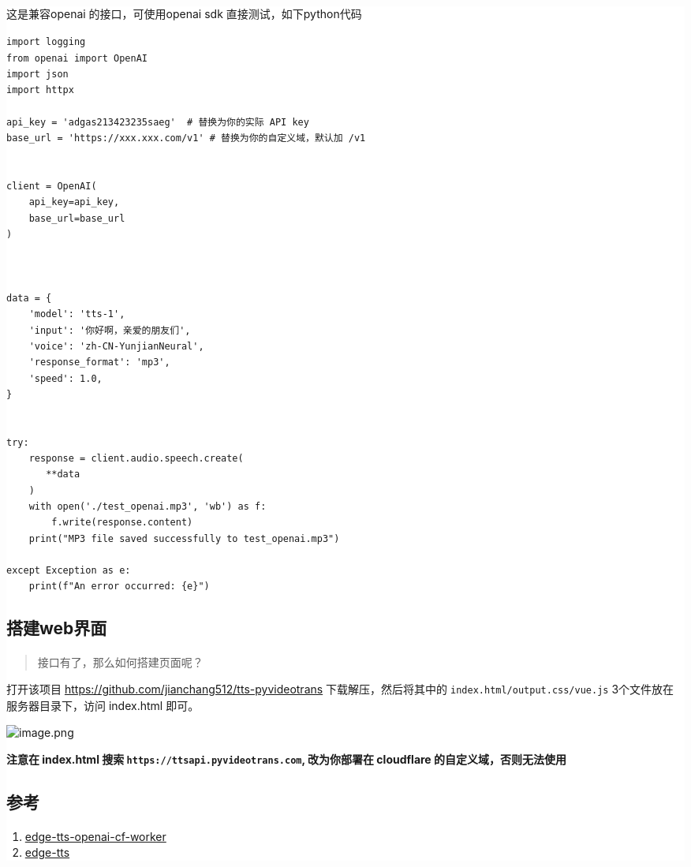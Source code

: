 这是兼容openai 的接口，可使用openai sdk 直接测试，如下python代码


```
import logging
from openai import OpenAI
import json
import httpx

api_key = 'adgas213423235saeg'  # 替换为你的实际 API key
base_url = 'https://xxx.xxx.com/v1' # 替换为你的自定义域，默认加 /v1


client = OpenAI(
    api_key=api_key,
    base_url=base_url
)



data = {
    'model': 'tts-1',
    'input': '你好啊，亲爱的朋友们',
    'voice': 'zh-CN-YunjianNeural',
    'response_format': 'mp3',
    'speed': 1.0,
}


try:
    response = client.audio.speech.create(
       **data
    )
    with open('./test_openai.mp3', 'wb') as f:
        f.write(response.content)
    print("MP3 file saved successfully to test_openai.mp3")

except Exception as e:
    print(f"An error occurred: {e}")

```


## 搭建web界面

> 接口有了，那么如何搭建页面呢？

打开该项目 https://github.com/jianchang512/tts-pyvideotrans
下载解压，然后将其中的 `index.html/output.css/vue.js` 3个文件放在服务器目录下，访问 index.html 即可。


![image.png](https://pyvideotrans.com/img/20241228183556-12.webp)

**注意在 index.html 搜索 `https://ttsapi.pyvideotrans.com`, 改为你部署在 cloudflare 的自定义域，否则无法使用**



## 参考

1. [edge-tts-openai-cf-worker](https://github.com/linshenkx/edge-tts-openai-cf-worker)
2. [edge-tts](https://github.com/rany2/edge-tts/)
